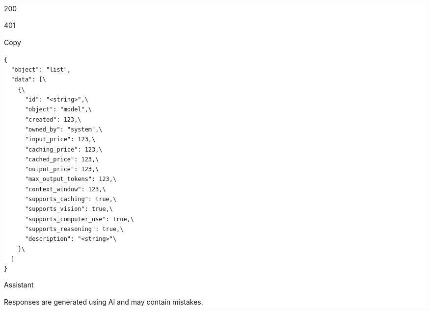 200

401

Copy

```
{
  "object": "list",
  "data": [\
    {\
      "id": "<string>",\
      "object": "model",\
      "created": 123,\
      "owned_by": "system",\
      "input_price": 123,\
      "caching_price": 123,\
      "cached_price": 123,\
      "output_price": 123,\
      "max_output_tokens": 123,\
      "context_window": 123,\
      "supports_caching": true,\
      "supports_vision": true,\
      "supports_computer_use": true,\
      "supports_reasoning": true,\
      "description": "<string>"\
    }\
  ]
}
```

Assistant

Responses are generated using AI and may contain mistakes.